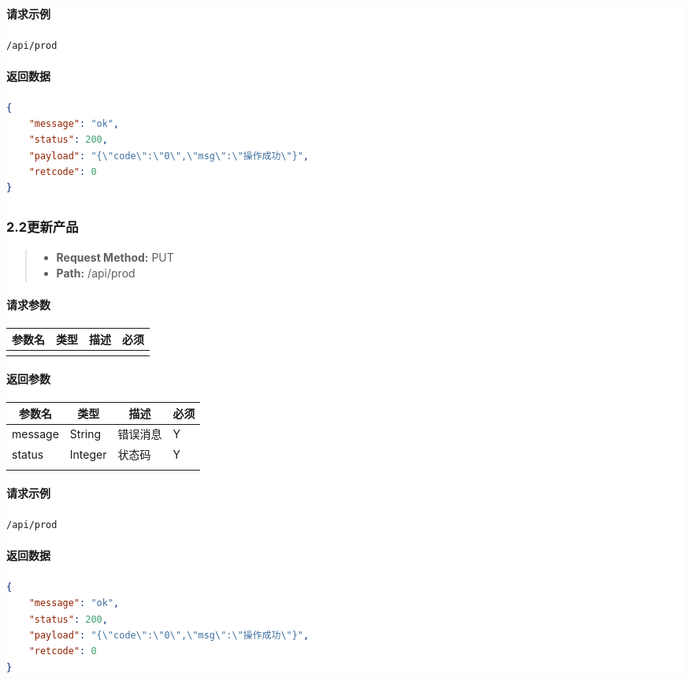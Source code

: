 
#### 请求示例

`/api/prod`

#### 返回数据

```json
{
    "message": "ok",
    "status": 200,
    "payload": "{\"code\":\"0\",\"msg\":\"操作成功\"}",
    "retcode": 0
}
```

## 

### 2.2更新产品

>* **Request Method:** PUT
>* **Path:** /api/prod

#### 请求参数

| 参数名 | 类型 | 描述 | 必须 |
| ------ | ---- | ---- | ---- |
|        |      |      |      |

#### 返回参数

| 参数名  | 类型    | 描述     | 必须 |
| ------- | ------- | -------- | ---- |
| message | String  | 错误消息 | Y    |
| status  | Integer | 状态码   | Y    |
|         |         |          |      |


#### 请求示例

`/api/prod`

#### 返回数据

```json
{
    "message": "ok",
    "status": 200,
    "payload": "{\"code\":\"0\",\"msg\":\"操作成功\"}",
    "retcode": 0
}
```

## 
